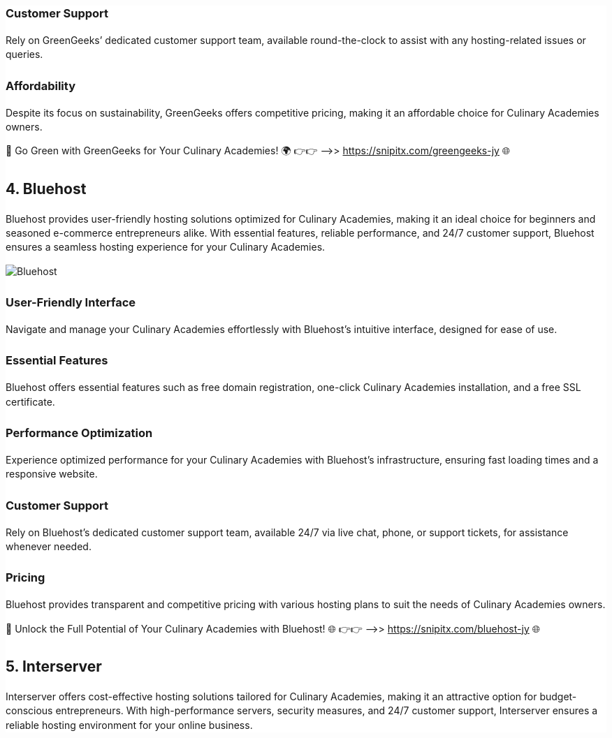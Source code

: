### Customer Support
Rely on GreenGeeks’ dedicated customer support team, available round-the-clock to assist with any hosting-related issues or queries.

### Affordability
Despite its focus on sustainability, GreenGeeks offers competitive pricing, making it an affordable choice for Culinary Academies owners.

🌿 Go Green with GreenGeeks for Your Culinary Academies! 🌍
👉👉 -->> https://snipitx.com/greengeeks-jy 🌐

## 4. Bluehost

Bluehost provides user-friendly hosting solutions optimized for Culinary Academies, making it an ideal choice for beginners and seasoned e-commerce entrepreneurs alike. With essential features, reliable performance, and 24/7 customer support, Bluehost ensures a seamless hosting experience for your Culinary Academies.

![Bluehost](https://i.imgur.com/PasFF9E.jpeg "Bluehost Hosting")

### User-Friendly Interface
Navigate and manage your Culinary Academies effortlessly with Bluehost’s intuitive interface, designed for ease of use.

### Essential Features
Bluehost offers essential features such as free domain registration, one-click Culinary Academies installation, and a free SSL certificate.

### Performance Optimization
Experience optimized performance for your Culinary Academies with Bluehost’s infrastructure, ensuring fast loading times and a responsive website.

### Customer Support
Rely on Bluehost’s dedicated customer support team, available 24/7 via live chat, phone, or support tickets, for assistance whenever needed.

### Pricing
Bluehost provides transparent and competitive pricing with various hosting plans to suit the needs of Culinary Academies owners.

🚀 Unlock the Full Potential of Your Culinary Academies with Bluehost! 🌐
👉👉 -->> https://snipitx.com/bluehost-jy 🌐

## 5. Interserver

Interserver offers cost-effective hosting solutions tailored for Culinary Academies, making it an attractive option for budget-conscious entrepreneurs. With high-performance servers, security measures, and 24/7 customer support, Interserver ensures a reliable hosting environment for your online business.
